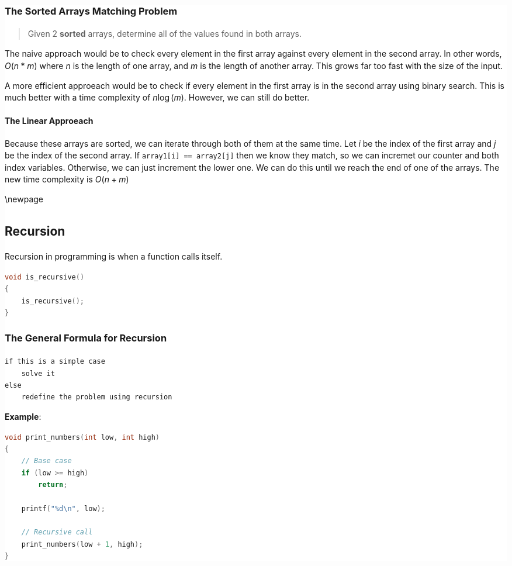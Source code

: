 ### The Sorted Arrays Matching Problem

> Given 2 **sorted** arrays, determine all of the values found in both arrays.

The naive approach would be to check every element in the first array against every element in the second array. In other words, $O(n*m)$ where $n$ is the length of one array, and $m$ is the length of another array. This grows far too fast with the size of the input.

A more efficient approeach would be to check if every element in the first array is in the second array using binary search. This is much better with a time complexity of $n\log(m)$. However, we can still do better.

#### The Linear Approeach

Because these arrays are sorted, we can iterate through both of them at the same time. Let $i$ be the index of the first array and $j$ be the index of the second array. If `array1[i] == array2[j]` then we know they match, so we can incremet our counter and both index variables. Otherwise, we can just increment the lower one. We can do this until we reach the end of one of the arrays. The new time complexity is $O(n+m)$

\newpage

## Recursion

Recursion in programming is when a function calls itself.

```c
void is_recursive()
{
    is_recursive();
}
```

### The General Formula for Recursion

```txt
if this is a simple case
    solve it
else
    redefine the problem using recursion
```

**Example**:

```c
void print_numbers(int low, int high)
{
    // Base case
    if (low >= high)
        return;
    
    printf("%d\n", low);

    // Recursive call
    print_numbers(low + 1, high);
}
```
